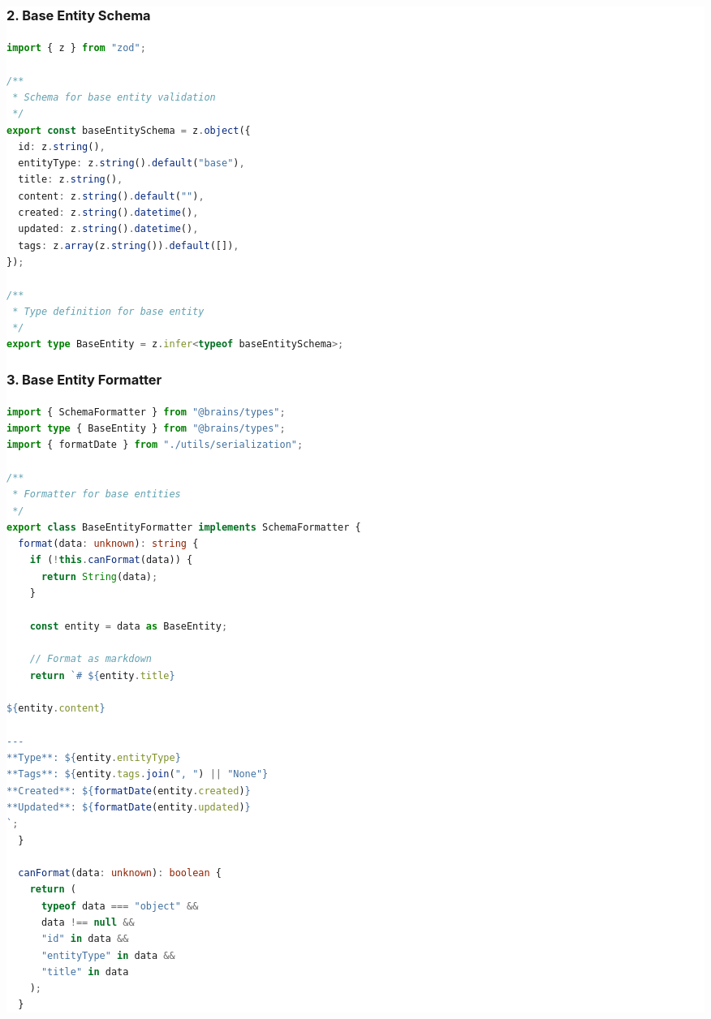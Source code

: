 ### 2. Base Entity Schema

```typescript
import { z } from "zod";

/**
 * Schema for base entity validation
 */
export const baseEntitySchema = z.object({
  id: z.string(),
  entityType: z.string().default("base"),
  title: z.string(),
  content: z.string().default(""),
  created: z.string().datetime(),
  updated: z.string().datetime(),
  tags: z.array(z.string()).default([]),
});

/**
 * Type definition for base entity
 */
export type BaseEntity = z.infer<typeof baseEntitySchema>;
```

### 3. Base Entity Formatter

```typescript
import { SchemaFormatter } from "@brains/types";
import type { BaseEntity } from "@brains/types";
import { formatDate } from "./utils/serialization";

/**
 * Formatter for base entities
 */
export class BaseEntityFormatter implements SchemaFormatter {
  format(data: unknown): string {
    if (!this.canFormat(data)) {
      return String(data);
    }

    const entity = data as BaseEntity;
    
    // Format as markdown
    return `# ${entity.title}

${entity.content}

---
**Type**: ${entity.entityType}
**Tags**: ${entity.tags.join(", ") || "None"}
**Created**: ${formatDate(entity.created)}
**Updated**: ${formatDate(entity.updated)}
`;
  }

  canFormat(data: unknown): boolean {
    return (
      typeof data === "object" &&
      data !== null &&
      "id" in data &&
      "entityType" in data &&
      "title" in data
    );
  }
```